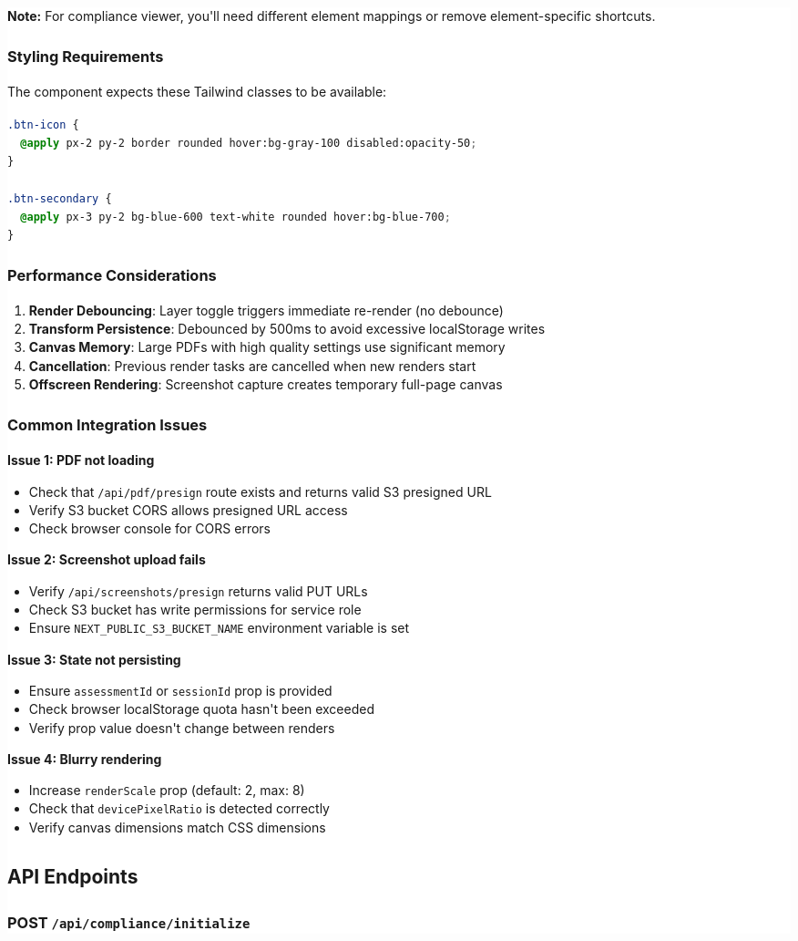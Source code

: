 **Note:** For compliance viewer, you'll need different element mappings or remove element-specific shortcuts.

### Styling Requirements

The component expects these Tailwind classes to be available:

```css
.btn-icon {
  @apply px-2 py-2 border rounded hover:bg-gray-100 disabled:opacity-50;
}

.btn-secondary {
  @apply px-3 py-2 bg-blue-600 text-white rounded hover:bg-blue-700;
}
```

### Performance Considerations

1. **Render Debouncing**: Layer toggle triggers immediate re-render (no debounce)
2. **Transform Persistence**: Debounced by 500ms to avoid excessive localStorage writes
3. **Canvas Memory**: Large PDFs with high quality settings use significant memory
4. **Cancellation**: Previous render tasks are cancelled when new renders start
5. **Offscreen Rendering**: Screenshot capture creates temporary full-page canvas

### Common Integration Issues

**Issue 1: PDF not loading**

- Check that `/api/pdf/presign` route exists and returns valid S3 presigned URL
- Verify S3 bucket CORS allows presigned URL access
- Check browser console for CORS errors

**Issue 2: Screenshot upload fails**

- Verify `/api/screenshots/presign` returns valid PUT URLs
- Check S3 bucket has write permissions for service role
- Ensure `NEXT_PUBLIC_S3_BUCKET_NAME` environment variable is set

**Issue 3: State not persisting**

- Ensure `assessmentId` or `sessionId` prop is provided
- Check browser localStorage quota hasn't been exceeded
- Verify prop value doesn't change between renders

**Issue 4: Blurry rendering**

- Increase `renderScale` prop (default: 2, max: 8)
- Check that `devicePixelRatio` is detected correctly
- Verify canvas dimensions match CSS dimensions

## API Endpoints

### POST `/api/compliance/initialize`
